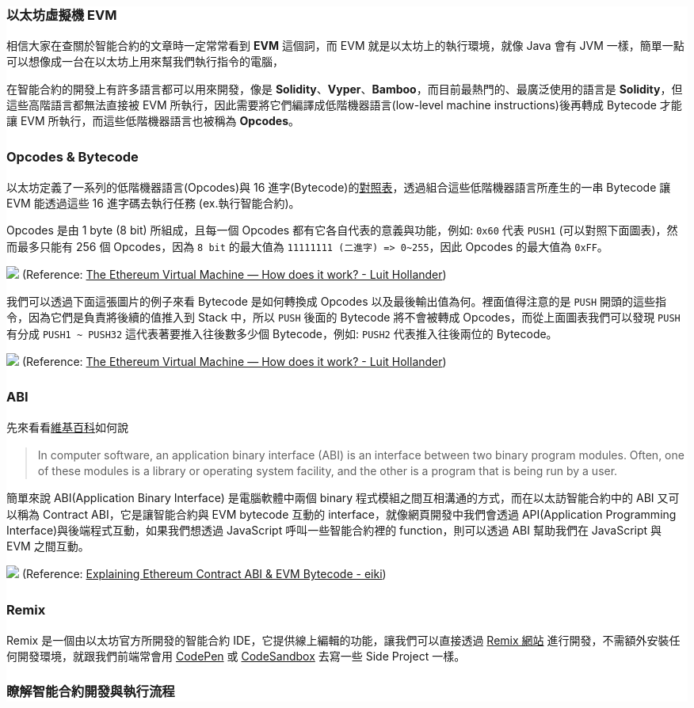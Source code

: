 ### 以太坊虛擬機 EVM

相信大家在查關於智能合約的文章時一定常常看到 **EVM** 這個詞，而 EVM 就是以太坊上的執行環境，就像 Java 會有 JVM 一樣，簡單一點可以想像成一台在以太坊上用來幫我們執行指令的電腦，

在智能合約的開發上有許多語言都可以用來開發，像是 **Solidity**、**Vyper**、**Bamboo**，而目前最熱門的、最廣泛使用的語言是 **Solidity**，但這些高階語言都無法直接被 EVM 所執行，因此需要將它們編譯成低階機器語言(low-level machine instructions)後再轉成 Bytecode 才能讓 EVM 所執行，而這些低階機器語言也被稱為 **Opcodes**。

### Opcodes & Bytecode

以太坊定義了一系列的低階機器語言(Opcodes)與 16 進字(Bytecode)的[對照表](https://ethereum.org/en/developers/docs/evm/opcodes/)，透過組合這些低階機器語言所產生的一串 Bytecode 讓 EVM 能透過這些 16 進字碼去執行任務 (ex.執行智能合約)。

Opcodes 是由 1 byte (8 bit) 所組成，且每一個 Opcodes 都有它各自代表的意義與功能，例如: `0x60` 代表 `PUSH1` (可以對照下面圖表)，然而最多只能有 256 個 Opcodes，因為 `8 bit` 的最大值為 `11111111 (二進字) => 0~255`，因此 Opcodes 的最大值為 `0xFF`。

![](https://miro.medium.com/max/2000/1*I4v8ArsePBK_iFSxgljxTg.png)
(Reference: [The Ethereum Virtual Machine — How does it work? - Luit Hollander](https://medium.com/mycrypto/the-ethereum-virtual-machine-how-does-it-work-9abac2b7c9e))

我們可以透過下面這張圖片的例子來看 Bytecode 是如何轉換成 Opcodes 以及最後輸出值為何。裡面值得注意的是 `PUSH` 開頭的這些指令，因為它們是負責將後續的值推入到 Stack 中，所以 `PUSH` 後面的 Bytecode 將不會被轉成 Opcodes，而從上面圖表我們可以發現 `PUSH` 有分成 `PUSH1 ~ PUSH32` 這代表著要推入往後數多少個 Bytecode，例如: `PUSH2` 代表推入往後兩位的 Bytecode。

![](https://miro.medium.com/max/2000/1*BhaR7mREQOIj_CzbuWVb5g.png)
(Reference: [The Ethereum Virtual Machine — How does it work? - Luit Hollander](https://medium.com/mycrypto/the-ethereum-virtual-machine-how-does-it-work-9abac2b7c9e))

### ABI

先來看看[維基百科](https://en.wikipedia.org/wiki/Application_binary_interface)如何說

> In computer software, an application binary interface (ABI) is an interface between two binary program modules. Often, one of these modules is a library or operating system facility, and the other is a program that is being run by a user.

簡單來說 ABI(Application Binary Interface) 是電腦軟體中兩個 binary 程式模組之間互相溝通的方式，而在以太訪智能合約中的 ABI 又可以稱為 Contract ABI，它是讓智能合約與 EVM bytecode 互動的 interface，就像網頁開發中我們會透過 API(Application Programming Interface)與後端程式互動，如果我們想透過 JavaScript 呼叫一些智能合約裡的 function，則可以透過 ABI 幫助我們在 JavaScript 與 EVM 之間互動。

![](https://miro.medium.com/max/1400/1*y3MlDKVKoQcEv03UrCPEHA.png)
(Reference: [Explaining Ethereum Contract ABI & EVM Bytecode - eiki](https://medium.com/@eiki1212/explaining-ethereum-contract-abi-evm-bytecode-6afa6e917c3b))

### Remix

Remix 是一個由以太坊官方所開發的智能合約 IDE，它提供線上編輯的功能，讓我們可以直接透過 [Remix 網站](https://remix.ethereum.org/) 進行開發，不需額外安裝任何開發環境，就跟我們前端常會用 [CodePen](https://codepen.io/) 或 [CodeSandbox](https://codesandbox.io/) 去寫一些 Side Project 一樣。

### 瞭解智能合約開發與執行流程
